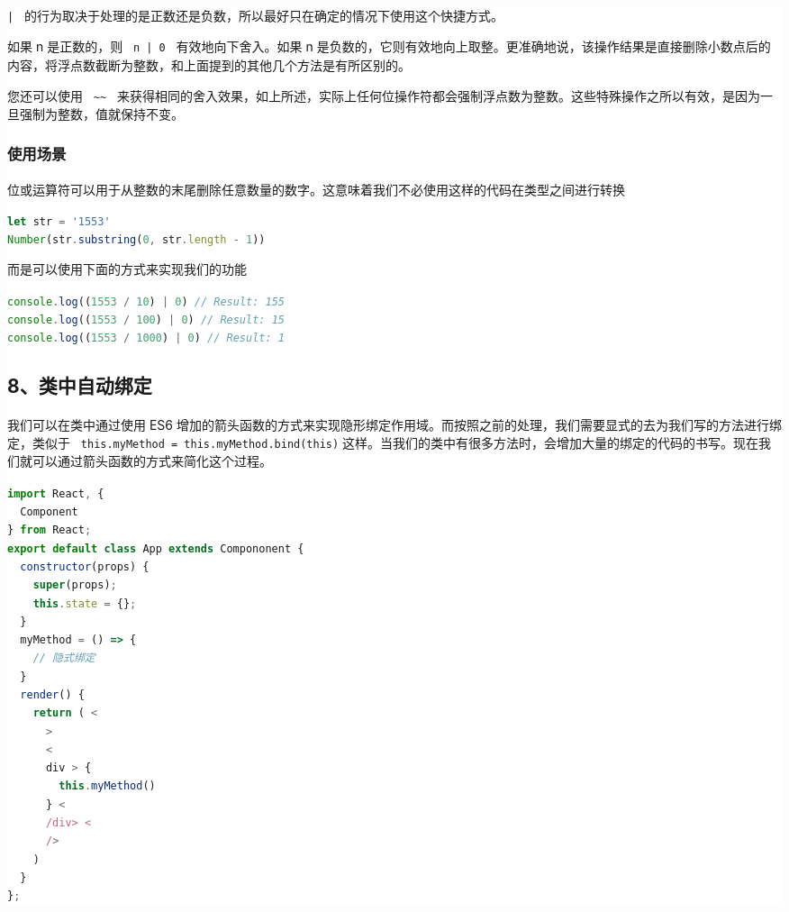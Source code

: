 `|`   的行为取决于处理的是正数还是负数，所以最好只在确定的情况下使用这个快捷方式。

如果 n 是正数的，则   `n | 0`   有效地向下舍入。如果 n 是负数的，它则有效地向上取整。更准确地说，该操作结果是直接删除小数点后的内容，将浮点数截断为整数，和上面提到的其他几个方法是有所区别的。

您还可以使用   `~~`   来获得相同的舍入效果，如上所述，实际上任何位操作符都会强制浮点数为整数。这些特殊操作之所以有效，是因为一旦强制为整数，值就保持不变。

### 使用场景

位或运算符可以用于从整数的末尾删除任意数量的数字。这意味着我们不必使用这样的代码在类型之间进行转换

```js
let str = '1553'
Number(str.substring(0, str.length - 1))
```

而是可以使用下面的方式来实现我们的功能

```js
console.log((1553 / 10) | 0) // Result: 155
console.log((1553 / 100) | 0) // Result: 15
console.log((1553 / 1000) | 0) // Result: 1
```

## 8、类中自动绑定

我们可以在类中通过使用 ES6 增加的箭头函数的方式来实现隐形绑定作用域。而按照之前的处理，我们需要显式的去为我们写的方法进行绑定，类似于   `this.myMethod = this.myMethod.bind(this)` 这样。当我们的类中有很多方法时，会增加大量的绑定的代码的书写。现在我们就可以通过箭头函数的方式来简化这个过程。

```js
import React, {
  Component
} from React;
export default class App extends Compononent {
  constructor(props) {
    super(props);
    this.state = {};
  }
  myMethod = () => {
    // 隐式绑定
  }
  render() {
    return ( <
      >
      <
      div > {
        this.myMethod()
      } <
      /div> <
      />
    )
  }
};
```
